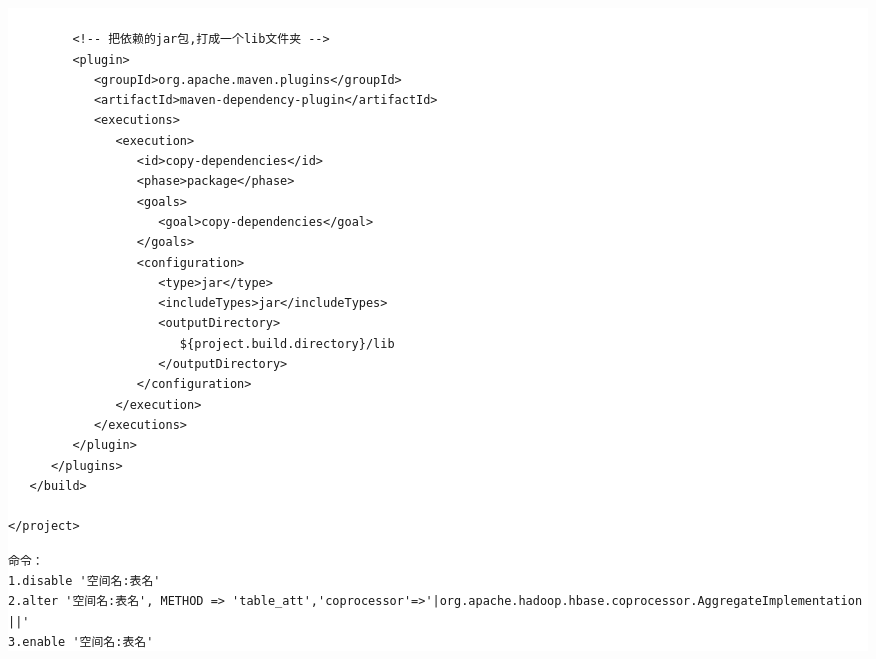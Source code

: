 ```

         <!-- 把依赖的jar包,打成一个lib文件夹 -->
         <plugin>
            <groupId>org.apache.maven.plugins</groupId>
            <artifactId>maven-dependency-plugin</artifactId>
            <executions>
               <execution>
                  <id>copy-dependencies</id>
                  <phase>package</phase>
                  <goals>
                     <goal>copy-dependencies</goal>
                  </goals>
                  <configuration>
                     <type>jar</type>
                     <includeTypes>jar</includeTypes>
                     <outputDirectory>
                        ${project.build.directory}/lib
                     </outputDirectory>
                  </configuration>
               </execution>
            </executions>
         </plugin>
      </plugins>
   </build>

</project>

```

```
命令：
1.disable '空间名:表名'
2.alter '空间名:表名', METHOD => 'table_att','coprocessor'=>'|org.apache.hadoop.hbase.coprocessor.AggregateImplementation||'
3.enable '空间名:表名'
```

